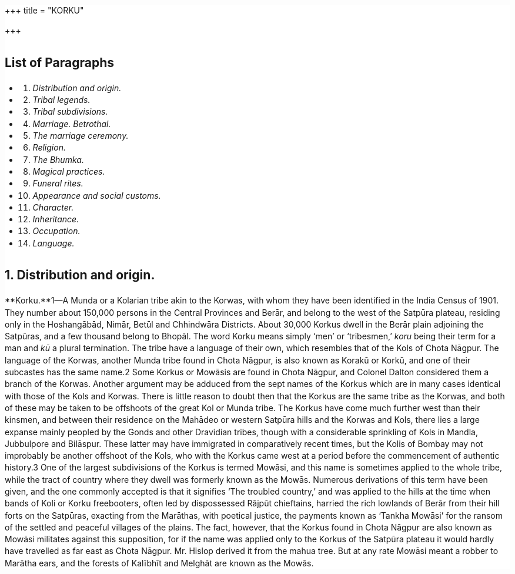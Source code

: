 +++
title = "KORKU"

+++



## List of Paragraphs

+ 1. *Distribution and origin.* 
+ 2. *Tribal legends.* 
+ 3. *Tribal subdivisions.* 
+ 4. *Marriage. Betrothal.* 
+ 5. *The marriage ceremony.* 
+ 6. *Religion.* 
+ 7. *The Bhumka.* 
+ 8. *Magical practices.* 
+ 9. *Funeral rites.* 
+ 10. *Appearance and social customs.* 
+ 11. *Character.* 
+ 12. *Inheritance.* 
+ 13. *Occupation.* 
+ 14. *Language.* 





## 1. Distribution and origin.



**Korku.**1—A Munda or a Kolarian tribe akin to the Korwas, with whom they have been identified in the India Census of 1901. They number about 150,000 persons in the Central Provinces and Berār, and belong to the west of the Satpūra plateau, residing only in the Hoshangābād, Nimār, Betūl and Chhindwāra Districts. About 30,000 Korkus dwell in the Berār plain adjoining the Satpūras, and a few thousand belong to Bhopāl. The word Korku means simply ‘men’ or ‘tribesmen,’ *koru* being their term for a man and *kū* a plural termination. The tribe have a language of their own, which resembles that of the Kols of Chota Nāgpur. The language of the Korwas, another Munda tribe found in Chota Nāgpur, is also known as Korakū or Korkū, and one of their subcastes has the same name.2 Some Korkus or Mowāsis are found in Chota Nāgpur, and Colonel Dalton considered them a branch of the Korwas. Another argument may be adduced from the sept names of the Korkus which are in many cases identical with those of the Kols and Korwas. There is little reason to doubt then that the Korkus are the same tribe as the Korwas, and both of these may be taken to be offshoots of the great Kol or Munda tribe. The Korkus have come much further west than their kinsmen, and between their residence on the Mahādeo or western Satpūra hills and the Korwas and Kols, there lies a large expanse mainly peopled by the Gonds and other Dravidian tribes, though with a considerable sprinkling of Kols in Mandla, Jubbulpore and Bilāspur. These latter may have immigrated in comparatively recent times, but the Kolis of Bombay may not improbably be another offshoot of the Kols, who with the Korkus came west at a period before the commencement of authentic history.3 One of the largest subdivisions of the Korkus is termed Mowāsi, and this name is sometimes applied to the whole tribe, while the tract of country where they dwell was formerly known as the Mowās. Numerous derivations of this term have been given, and the one commonly accepted is that it signifies ‘The troubled country,’ and was applied to the hills at the time when bands of Koli or Korku freebooters, often led by dispossessed Rājpūt chieftains, harried the rich lowlands of Berār from their hill forts on the Satpūras, exacting from the Marāthas, with poetical justice, the payments known as ‘Tankha Mowāsi’ for the ransom of the settled and peaceful villages of the plains. The fact, however, that the Korkus found in Chota Nāgpur are also known as Mowāsi militates against this supposition, for if the name was applied only to the Korkus of the Satpūra plateau it would hardly have travelled as far east as Chota Nāgpur. Mr. Hislop derived it from the mahua tree. But at any rate Mowāsi meant a robber to Marātha ears, and the forests of Kalībhīt and Melghāt are known as the Mowās.
